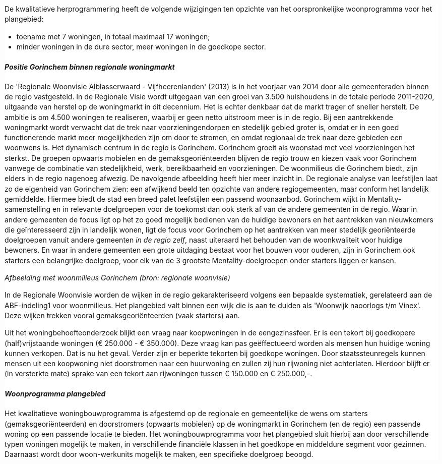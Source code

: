 De kwalitatieve herprogrammering heeft de volgende wijzigingen ten opzichte van het oorspronkelijke woonprogramma voor het plangebied:

- toename met 7 woningen, in totaal maximaal 17 woningen;
- minder woningen in de dure sector, meer woningen in de goedkope sector.

#### *Positie Gorinchem binnen regionale woningmarkt*

De 'Regionale Woonvisie Alblasserwaard - Vijfheerenlanden' (2013) is in het voorjaar van 2014 door alle gemeenteraden binnen de regio vastgesteld. In de Regionale Visie wordt uitgegaan van een groei van 3.500 huishoudens in de totale periode 2011-2020, uitgaande van herstel op de woningmarkt in dit decennium. Het is echter denkbaar dat de markt trager of sneller herstelt. De ambitie is om 4.500 woningen te realiseren, waarbij er geen netto uitstroom meer is in de regio. Bij een aantrekkende woningmarkt wordt verwacht dat de trek naar voorzieningendorpen en stedelijk gebied groter is, omdat er in een goed functionerende markt meer mogelijkheden zijn om door te stromen, en omdat regionaal de trek naar deze gebieden een woonwens is. Het dynamisch centrum in de regio is Gorinchem. Gorinchem groeit als woonstad met veel voorzieningen het sterkst. De groepen opwaarts mobielen en de gemaksgeoriënteerden blijven de regio trouw en kiezen vaak voor Gorinchem vanwege de combinatie van stedelijkheid, werk, bereikbaarheid en voorzieningen. De woonmilieus die Gorinchem biedt, zijn elders in de regio nagenoeg afwezig. De navolgende afbeelding heeft hier meer inzicht in. De regionale analyse van leefstijlen laat zo de eigenheid van Gorinchem zien: een afwijkend beeld ten opzichte van andere regiogemeenten, maar conform het landelijk gemiddelde. Hiermee biedt de stad een breed palet leefstijlen een passend woonaanbod. Gorinchem wijkt in Mentality-samenstelling en in relevante doelgroepen voor de toekomst dan ook sterk af van de andere gemeenten in de regio. Waar in andere gemeenten de focus ligt op het zo goed mogelijk bedienen van de huidige bewoners en het aantrekken van nieuwkomers die geïnteresseerd zijn in landelijk wonen, ligt de focus voor Gorinchem op het aantrekken van meer stedelijk georiënteerde doelgroepen vanuit andere gemeenten *in de regio zelf*, naast uiteraard het behouden van de woonkwaliteit voor huidige bewoners. En waar in andere gemeenten een grote uitdaging bestaat voor het bouwen voor ouderen, zijn in Gorinchem ook starters een belangrijke doelgroep, voor elk van de 3 grootste Mentality-doelgroepen onder starters liggen er kansen.

*Afbeelding met woonmilieus Gorinchem (bron: regionale woonvisie)*

In de Regionale Woonvisie worden de wijken in de regio gekarakteriseerd volgens een bepaalde systematiek, gerelateerd aan de ABF-indeling1 voor woonmilieus. Het plangebied valt binnen een wijk die is aan te duiden als 'Woonwijk naoorlogs t/m Vinex'. Deze wijken trekken vooral gemaksgeoriënteerden (vaak starters) aan.

Uit het woningbehoefteonderzoek blijkt een vraag naar koopwoningen in de eengezinssfeer. Er is een tekort bij goedkopere (half)vrijstaande woningen (€ 250.000 - € 350.000). Deze vraag kan pas geëffectueerd worden als mensen hun huidige woning kunnen verkopen. Dat is nu het geval. Verder zijn er beperkte tekorten bij goedkope woningen. Door staatssteunregels kunnen mensen uit een koopwoning niet doorstromen naar een huurwoning en zullen zij hun rijwoning niet achterlaten. Hierdoor blijft er (in versterkte mate) sprake van een tekort aan rijwoningen tussen € 150.000 en € 250.000,-.

#### *Woonprogramma plangebied*

Het kwalitatieve woningbouwprogramma is afgestemd op de regionale en gemeentelijke de wens om starters (gemaksgeoriënteerden) en doorstromers (opwaarts mobielen) op de woningmarkt in Gorinchem (en de regio) een passende woning op een passende locatie te bieden. Het woningbouwprogramma voor het plangebied sluit hierbij aan door verschillende typen woningen mogelijk te maken, in verschillende financiële klassen in het goedkope en middeldure segment voor gezinnen. Daarnaast wordt door woon-werkunits mogelijk te maken, een specifieke doelgroep beoogd.
